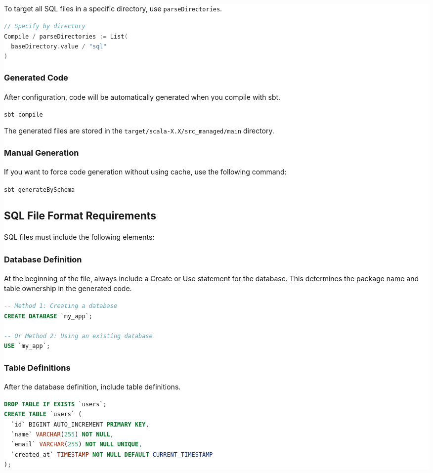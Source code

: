 To target all SQL files in a specific directory, use `parseDirectories`.

```sbt
// Specify by directory
Compile / parseDirectories := List(
  baseDirectory.value / "sql"
)
```

### Generated Code

After configuration, code will be automatically generated when you compile with sbt.

```shell
sbt compile
```

The generated files are stored in the `target/scala-X.X/src_managed/main` directory.

### Manual Generation

If you want to force code generation without using cache, use the following command:

```shell
sbt generateBySchema
```

## SQL File Format Requirements

SQL files must include the following elements:

### Database Definition

At the beginning of the file, always include a Create or Use statement for the database. This determines the package name and table ownership in the generated code.

```sql
-- Method 1: Creating a database
CREATE DATABASE `my_app`;

-- Or Method 2: Using an existing database
USE `my_app`;
```

### Table Definitions

After the database definition, include table definitions.

```sql
DROP TABLE IF EXISTS `users`;
CREATE TABLE `users` (
  `id` BIGINT AUTO_INCREMENT PRIMARY KEY,
  `name` VARCHAR(255) NOT NULL,
  `email` VARCHAR(255) NOT NULL UNIQUE,
  `created_at` TIMESTAMP NOT NULL DEFAULT CURRENT_TIMESTAMP
);
```
